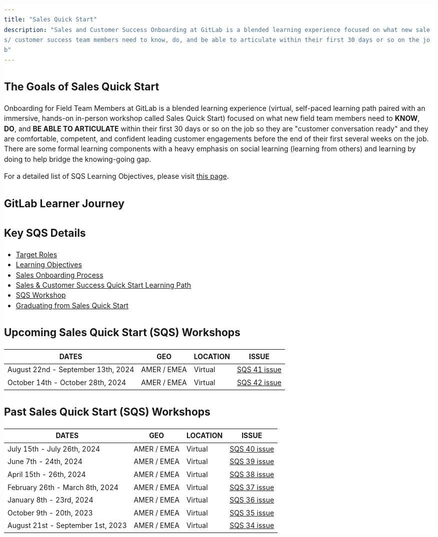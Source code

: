 ```yaml
---
title: "Sales Quick Start"
description: "Sales and Customer Success Onboarding at GitLab is a blended learning experience focused on what new sales/ customer success team members need to know, do, and be able to articulate within their first 30 days or so on the job"
---
```


## The Goals of Sales Quick Start

Onboarding for Field Team Members at GitLab is a blended learning experience (virtual, self-paced learning path paired with an immersive, hands-on in-person workshop called Sales Quick Start) focused on what new field team members need to **KNOW**, **DO**, and **BE ABLE TO ARTICULATE** within their first 30 days or so on the job so they are "customer conversation ready" and they are comfortable, competent, and confident leading customer engagements before the end of their first several weeks on the job. There are some formal learning components with a heavy emphasis on social learning (learning from others) and learning by doing to help bridge the knowing-going gap.

For a detailed list of SQS Learning Objectives, please visit [this page](/handbook/sales/onboarding/sqs-learning-objectives/).

## GitLab Learner Journey

<iframe src="https://docs.google.com/presentation/d/e/2PACX-1vTyv_Feq5LDMF3owCfU8phMT5N-035PuNhcz-FXyLcXZMXcKIP0crSmJ4aWHnVZg1raxklCBFW820x-/embed?start=false&loop=false&delayms=3000" frameborder="0" width="960" height="569" allowfullscreen="true" mozallowfullscreen="true" webkitallowfullscreen="true"></iframe>

## Key SQS Details

- [Target Roles](/handbook/sales/onboarding/target-roles/)
- [Learning Objectives](/handbook/sales/onboarding/sqs-learning-objectives/)
- [Sales Onboarding Process](/handbook/sales/onboarding/sales-learning-path/onboarding-process/)
- [Sales & Customer Success Quick Start Learning Path](/handbook/sales/onboarding/sales-learning-path/)
- [SQS Workshop](/handbook/sales/onboarding/SQS-workshop/)
- [Graduating from Sales Quick Start](/handbook/sales/onboarding/graduating-SQS/)

## Upcoming Sales Quick Start (SQS) Workshops

| DATES | GEO | LOCATION | ISSUE |
| ------ | ------ | ------ | ------ |
| August 22nd - September 13th, 2024  | AMER / EMEA | Virtual | [SQS 41 issue](https://gitlab.com/gitlab-com/sales-team/field-operations/enablement/-/issues/2795) |
| October 14th - October 28th, 2024  | AMER / EMEA | Virtual | [SQS 42 issue](https://gitlab.com/gitlab-com/sales-team/field-operations/enablement/-/issues/2857) |

## Past Sales Quick Start (SQS) Workshops

| DATES | GEO | LOCATION | ISSUE |
| ------ | ------ | ------ | ------ |
| July 15th - July 26th, 2024  | AMER / EMEA | Virtual | [SQS 40 issue](https://gitlab.com/gitlab-com/sales-team/field-operations/enablement/-/issues/2660) |
| June 7th - 24th, 2024  | AMER / EMEA | Virtual | [SQS 39 issue](https://gitlab.com/gitlab-com/sales-team/field-operations/enablement/-/issues/2425) |
| April 15th - 26th, 2024  | AMER / EMEA | Virtual | [SQS 38 issue](https://gitlab.com/gitlab-com/sales-team/field-operations/enablement/-/issues/2424) |
| February  26th - March 8th, 2024  | AMER / EMEA | Virtual | [SQS 37 issue](https://gitlab.com/gitlab-com/sales-team/field-operations/enablement/-/issues/2423) |
| January 8th - 23rd, 2024  | AMER / EMEA | Virtual | [SQS 36 issue](https://gitlab.com/gitlab-com/sales-team/field-operations/enablement/-/issues/2318) |
| October 9th - 20th, 2023  | AMER / EMEA | Virtual | [SQS 35 issue](https://gitlab.com/gitlab-com/sales-team/field-operations/enablement/-/issues/2236) |
| August 21st - September 1st, 2023  | AMER / EMEA | Virtual | [SQS 34 issue](https://gitlab.com/gitlab-com/sales-team/field-operations/enablement/-/issues/2056) |